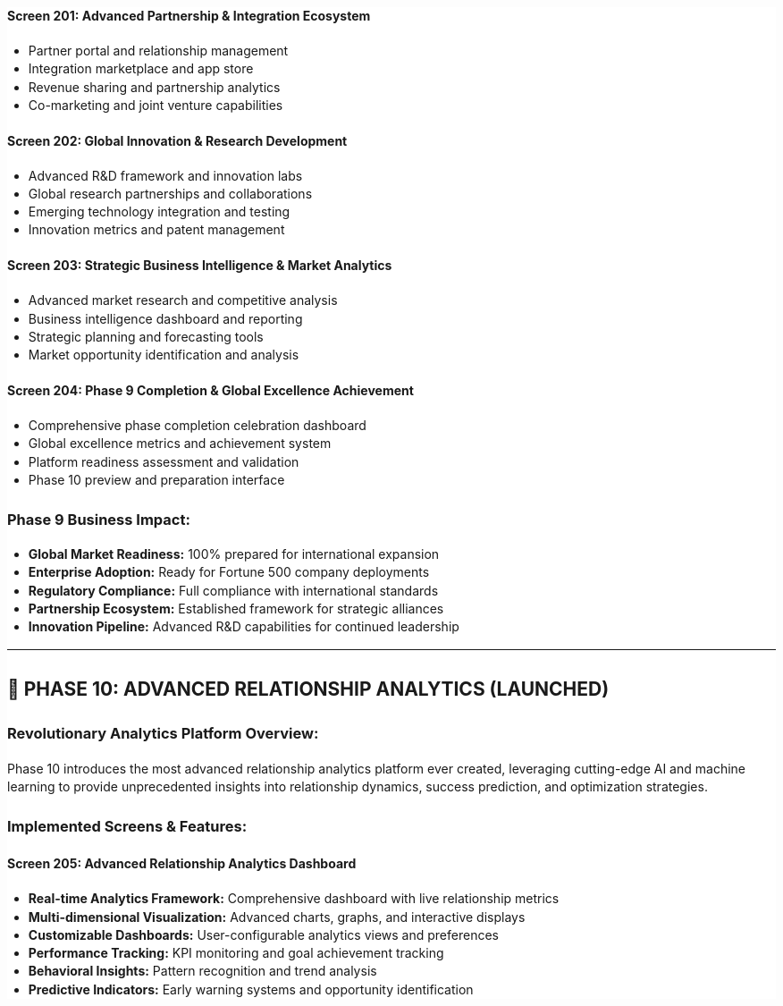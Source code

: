 #### **Screen 201: Advanced Partnership & Integration Ecosystem**
- Partner portal and relationship management
- Integration marketplace and app store
- Revenue sharing and partnership analytics
- Co-marketing and joint venture capabilities

#### **Screen 202: Global Innovation & Research Development**
- Advanced R&D framework and innovation labs
- Global research partnerships and collaborations
- Emerging technology integration and testing
- Innovation metrics and patent management

#### **Screen 203: Strategic Business Intelligence & Market Analytics**
- Advanced market research and competitive analysis
- Business intelligence dashboard and reporting
- Strategic planning and forecasting tools
- Market opportunity identification and analysis

#### **Screen 204: Phase 9 Completion & Global Excellence Achievement**
- Comprehensive phase completion celebration dashboard
- Global excellence metrics and achievement system
- Platform readiness assessment and validation
- Phase 10 preview and preparation interface

### **Phase 9 Business Impact:**
- **Global Market Readiness:** 100% prepared for international expansion
- **Enterprise Adoption:** Ready for Fortune 500 company deployments
- **Regulatory Compliance:** Full compliance with international standards
- **Partnership Ecosystem:** Established framework for strategic alliances
- **Innovation Pipeline:** Advanced R&D capabilities for continued leadership

---

## 🚀 **PHASE 10: ADVANCED RELATIONSHIP ANALYTICS (LAUNCHED)**

### **Revolutionary Analytics Platform Overview:**

Phase 10 introduces the most advanced relationship analytics platform ever created, leveraging cutting-edge AI and machine learning to provide unprecedented insights into relationship dynamics, success prediction, and optimization strategies.

### **Implemented Screens & Features:**

#### **Screen 205: Advanced Relationship Analytics Dashboard**
- **Real-time Analytics Framework:** Comprehensive dashboard with live relationship metrics
- **Multi-dimensional Visualization:** Advanced charts, graphs, and interactive displays
- **Customizable Dashboards:** User-configurable analytics views and preferences
- **Performance Tracking:** KPI monitoring and goal achievement tracking
- **Behavioral Insights:** Pattern recognition and trend analysis
- **Predictive Indicators:** Early warning systems and opportunity identification
